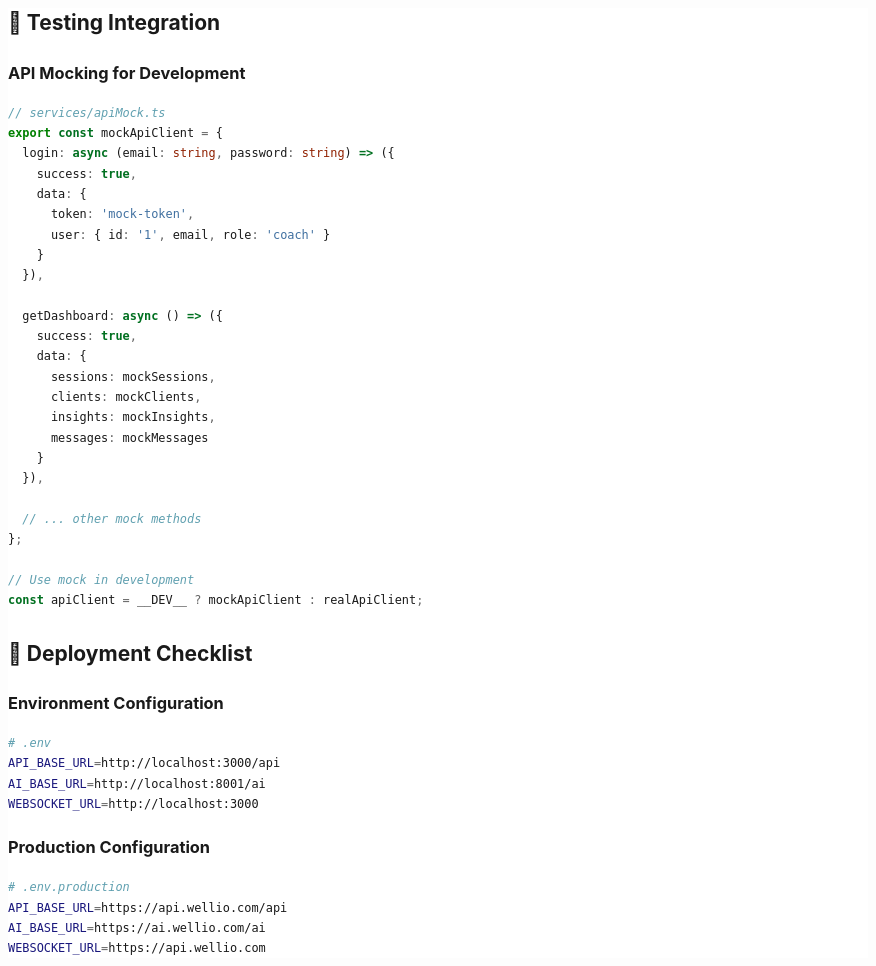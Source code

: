## 🧪 Testing Integration

### API Mocking for Development

```typescript
// services/apiMock.ts
export const mockApiClient = {
  login: async (email: string, password: string) => ({
    success: true,
    data: {
      token: 'mock-token',
      user: { id: '1', email, role: 'coach' }
    }
  }),
  
  getDashboard: async () => ({
    success: true,
    data: {
      sessions: mockSessions,
      clients: mockClients,
      insights: mockInsights,
      messages: mockMessages
    }
  }),
  
  // ... other mock methods
};

// Use mock in development
const apiClient = __DEV__ ? mockApiClient : realApiClient;
```

## 🚀 Deployment Checklist

### Environment Configuration

```bash
# .env
API_BASE_URL=http://localhost:3000/api
AI_BASE_URL=http://localhost:8001/ai
WEBSOCKET_URL=http://localhost:3000
```

### Production Configuration

```bash
# .env.production
API_BASE_URL=https://api.wellio.com/api
AI_BASE_URL=https://ai.wellio.com/ai
WEBSOCKET_URL=https://api.wellio.com
```
